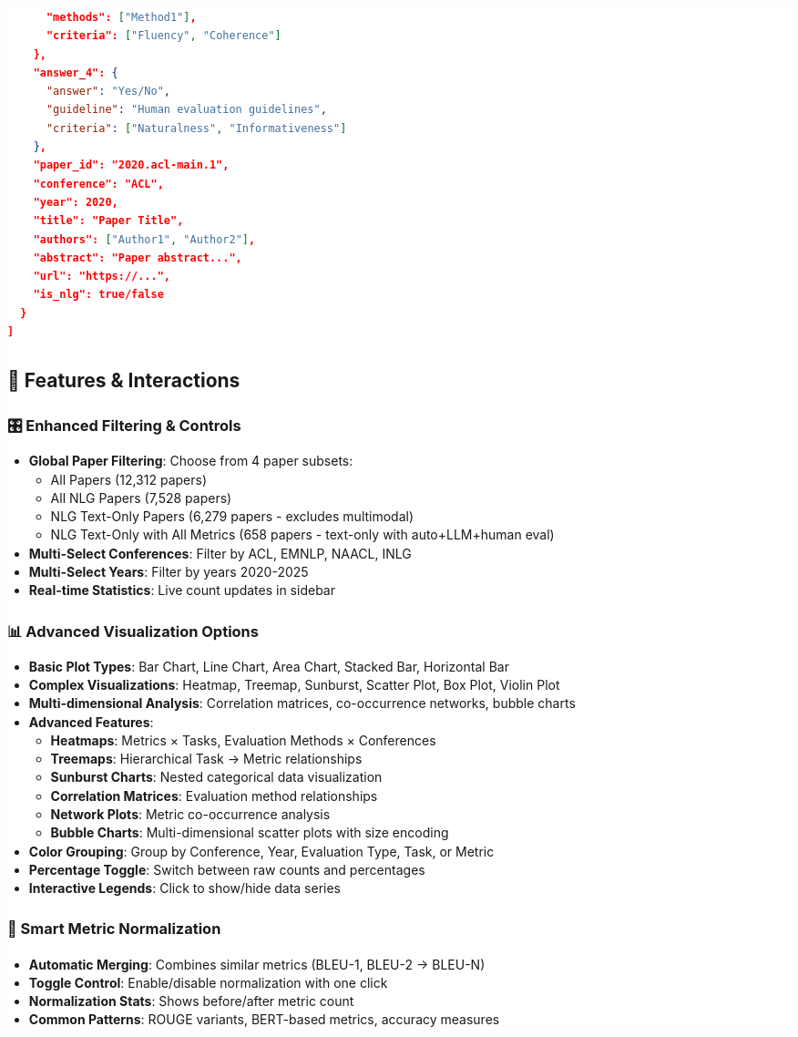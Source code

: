 ```json
      "methods": ["Method1"],
      "criteria": ["Fluency", "Coherence"]
    },
    "answer_4": {
      "answer": "Yes/No",
      "guideline": "Human evaluation guidelines",
      "criteria": ["Naturalness", "Informativeness"]
    },
    "paper_id": "2020.acl-main.1",
    "conference": "ACL",
    "year": 2020,
    "title": "Paper Title",
    "authors": ["Author1", "Author2"],
    "abstract": "Paper abstract...",
    "url": "https://...",
    "is_nlg": true/false
  }
]
```

## 🎨 Features & Interactions

### 🎛️ Enhanced Filtering & Controls
- **Global Paper Filtering**: Choose from 4 paper subsets:
  - All Papers (12,312 papers)
  - All NLG Papers (7,528 papers)
  - NLG Text-Only Papers (6,279 papers - excludes multimodal)
  - NLG Text-Only with All Metrics (658 papers - text-only with auto+LLM+human eval)
- **Multi-Select Conferences**: Filter by ACL, EMNLP, NAACL, INLG
- **Multi-Select Years**: Filter by years 2020-2025
- **Real-time Statistics**: Live count updates in sidebar

### 📊 Advanced Visualization Options
- **Basic Plot Types**: Bar Chart, Line Chart, Area Chart, Stacked Bar, Horizontal Bar
- **Complex Visualizations**: Heatmap, Treemap, Sunburst, Scatter Plot, Box Plot, Violin Plot
- **Multi-dimensional Analysis**: Correlation matrices, co-occurrence networks, bubble charts
- **Advanced Features**:
  - **Heatmaps**: Metrics × Tasks, Evaluation Methods × Conferences
  - **Treemaps**: Hierarchical Task → Metric relationships
  - **Sunburst Charts**: Nested categorical data visualization  
  - **Correlation Matrices**: Evaluation method relationships
  - **Network Plots**: Metric co-occurrence analysis
  - **Bubble Charts**: Multi-dimensional scatter plots with size encoding
- **Color Grouping**: Group by Conference, Year, Evaluation Type, Task, or Metric
- **Percentage Toggle**: Switch between raw counts and percentages
- **Interactive Legends**: Click to show/hide data series

### 🤖 Smart Metric Normalization
- **Automatic Merging**: Combines similar metrics (BLEU-1, BLEU-2 → BLEU-N)
- **Toggle Control**: Enable/disable normalization with one click
- **Normalization Stats**: Shows before/after metric count
- **Common Patterns**: ROUGE variants, BERT-based metrics, accuracy measures
